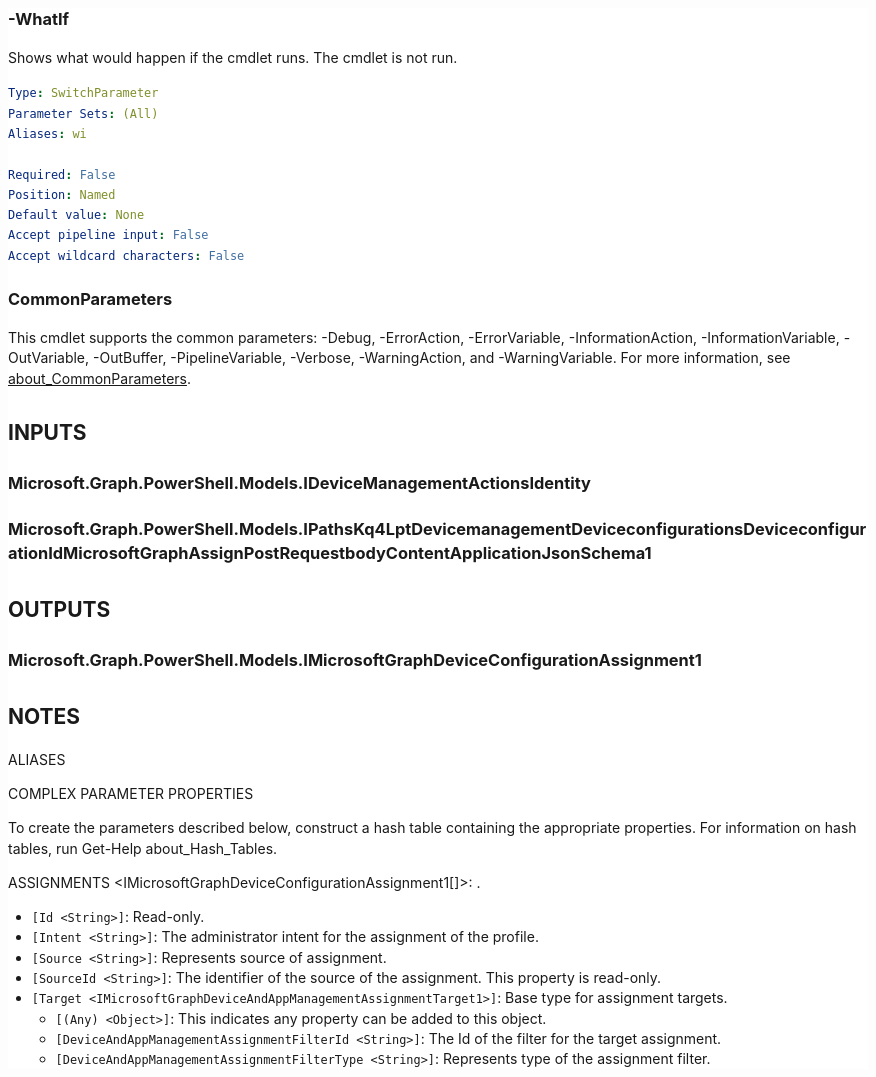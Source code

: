 ### -WhatIf
Shows what would happen if the cmdlet runs.
The cmdlet is not run.

```yaml
Type: SwitchParameter
Parameter Sets: (All)
Aliases: wi

Required: False
Position: Named
Default value: None
Accept pipeline input: False
Accept wildcard characters: False
```

### CommonParameters
This cmdlet supports the common parameters: -Debug, -ErrorAction, -ErrorVariable, -InformationAction, -InformationVariable, -OutVariable, -OutBuffer, -PipelineVariable, -Verbose, -WarningAction, and -WarningVariable. For more information, see [about_CommonParameters](http://go.microsoft.com/fwlink/?LinkID=113216).

## INPUTS

### Microsoft.Graph.PowerShell.Models.IDeviceManagementActionsIdentity
### Microsoft.Graph.PowerShell.Models.IPathsKq4LptDevicemanagementDeviceconfigurationsDeviceconfigurationIdMicrosoftGraphAssignPostRequestbodyContentApplicationJsonSchema1
## OUTPUTS

### Microsoft.Graph.PowerShell.Models.IMicrosoftGraphDeviceConfigurationAssignment1
## NOTES

ALIASES

COMPLEX PARAMETER PROPERTIES

To create the parameters described below, construct a hash table containing the appropriate properties. For information on hash tables, run Get-Help about_Hash_Tables.


ASSIGNMENTS <IMicrosoftGraphDeviceConfigurationAssignment1[]>: .
  - `[Id <String>]`: Read-only.
  - `[Intent <String>]`: The administrator intent for the assignment of the profile.
  - `[Source <String>]`: Represents source of assignment.
  - `[SourceId <String>]`: The identifier of the source of the assignment. This property is read-only.
  - `[Target <IMicrosoftGraphDeviceAndAppManagementAssignmentTarget1>]`: Base type for assignment targets.
    - `[(Any) <Object>]`: This indicates any property can be added to this object.
    - `[DeviceAndAppManagementAssignmentFilterId <String>]`: The Id of the filter for the target assignment.
    - `[DeviceAndAppManagementAssignmentFilterType <String>]`: Represents type of the assignment filter.
